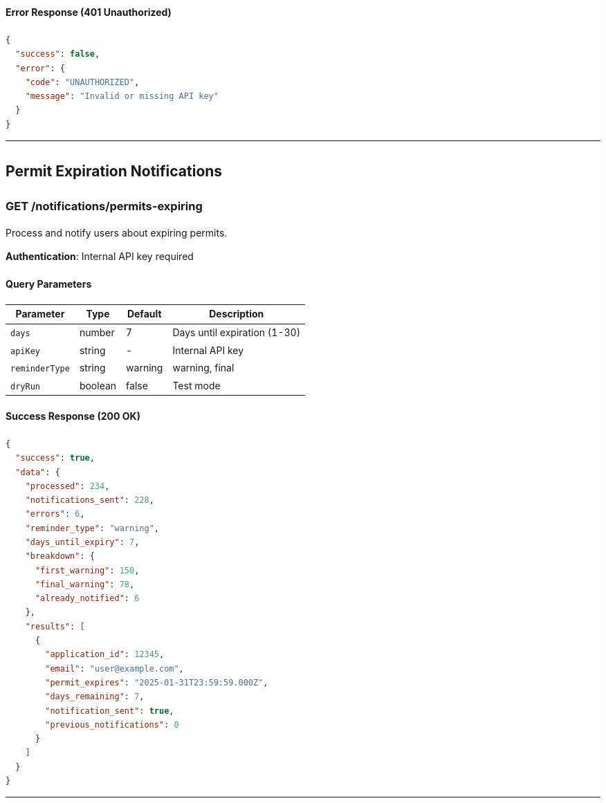 #### Error Response (401 Unauthorized)
```json
{
  "success": false,
  "error": {
    "code": "UNAUTHORIZED",
    "message": "Invalid or missing API key"
  }
}
```

---

## Permit Expiration Notifications

### GET /notifications/permits-expiring

Process and notify users about expiring permits.

**Authentication**: Internal API key required

#### Query Parameters
| Parameter | Type | Default | Description |
|-----------|------|---------|-------------|
| `days` | number | 7 | Days until expiration (1-30) |
| `apiKey` | string | - | Internal API key |
| `reminderType` | string | warning | warning, final |
| `dryRun` | boolean | false | Test mode |

#### Success Response (200 OK)
```json
{
  "success": true,
  "data": {
    "processed": 234,
    "notifications_sent": 228,
    "errors": 6,
    "reminder_type": "warning",
    "days_until_expiry": 7,
    "breakdown": {
      "first_warning": 150,
      "final_warning": 78,
      "already_notified": 6
    },
    "results": [
      {
        "application_id": 12345,
        "email": "user@example.com",
        "permit_expires": "2025-01-31T23:59:59.000Z",
        "days_remaining": 7,
        "notification_sent": true,
        "previous_notifications": 0
      }
    ]
  }
}
```

---
